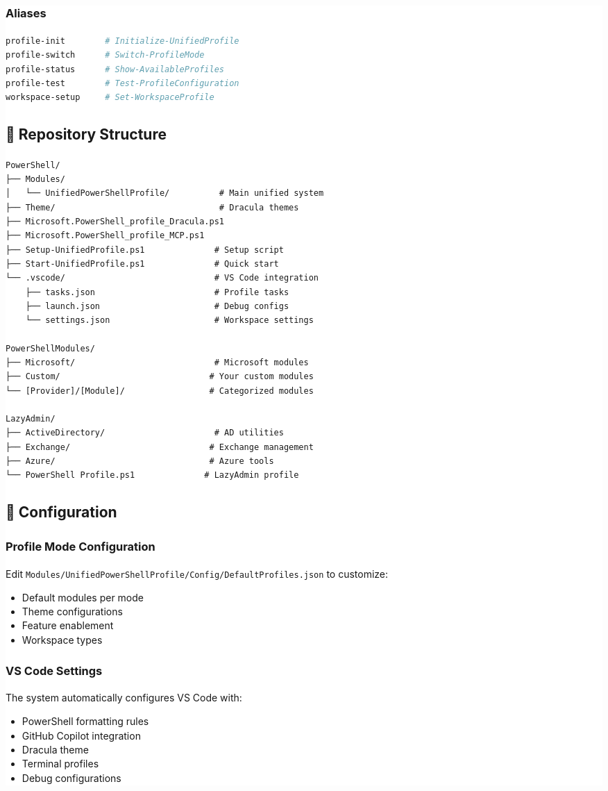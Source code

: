 ### Aliases
```powershell
profile-init        # Initialize-UnifiedProfile
profile-switch      # Switch-ProfileMode  
profile-status      # Show-AvailableProfiles
profile-test        # Test-ProfileConfiguration
workspace-setup     # Set-WorkspaceProfile
```

## 📁 Repository Structure

```
PowerShell/
├── Modules/
│   └── UnifiedPowerShellProfile/          # Main unified system
├── Theme/                                 # Dracula themes
├── Microsoft.PowerShell_profile_Dracula.ps1
├── Microsoft.PowerShell_profile_MCP.ps1
├── Setup-UnifiedProfile.ps1              # Setup script
├── Start-UnifiedProfile.ps1              # Quick start
└── .vscode/                              # VS Code integration
    ├── tasks.json                        # Profile tasks
    ├── launch.json                       # Debug configs
    └── settings.json                     # Workspace settings

PowerShellModules/
├── Microsoft/                            # Microsoft modules
├── Custom/                              # Your custom modules
└── [Provider]/[Module]/                 # Categorized modules

LazyAdmin/
├── ActiveDirectory/                      # AD utilities
├── Exchange/                            # Exchange management
├── Azure/                               # Azure tools
└── PowerShell Profile.ps1              # LazyAdmin profile
```

## 🔧 Configuration

### Profile Mode Configuration
Edit `Modules/UnifiedPowerShellProfile/Config/DefaultProfiles.json` to customize:
- Default modules per mode
- Theme configurations  
- Feature enablement
- Workspace types

### VS Code Settings
The system automatically configures VS Code with:
- PowerShell formatting rules
- GitHub Copilot integration
- Dracula theme
- Terminal profiles
- Debug configurations
